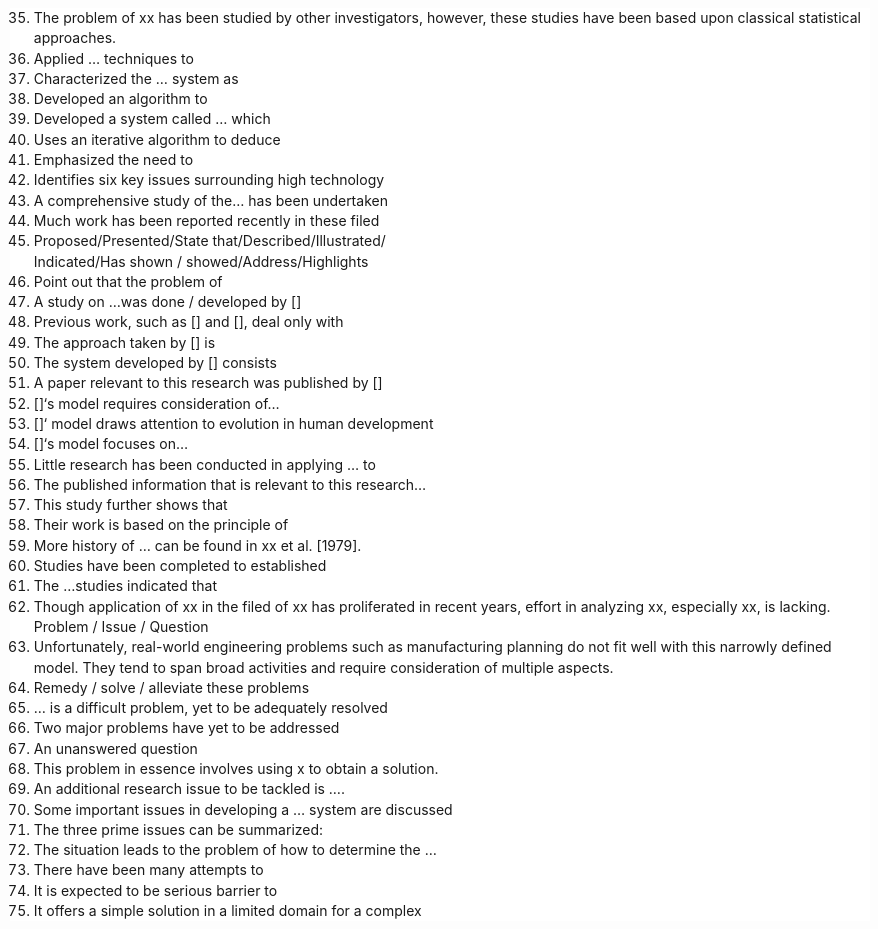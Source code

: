 35. The problem of xx has been studied by other investigators, however, these studies have been based upon classical statistical approaches.  
36. Applied &#8230; techniques to  
37. Characterized the &#8230; system as  
38. Developed an algorithm to  
39. Developed a system called &#8230; which  
40. Uses an iterative algorithm to deduce  
41. Emphasized the need to  
42. Identifies six key issues surrounding high technology  
43. A comprehensive study of the&#8230; has been undertaken  
44. Much work has been reported recently in these filed  
45. Proposed/Presented/State that/Described/Illustrated/  
Indicated/Has shown / showed/Address/Highlights  
46. Point out that the problem of  
47. A study on &#8230;was done / developed by []  
48. Previous work, such as [] and [], deal only with  
49. The approach taken by [] is  
50. The system developed by [] consists  
51. A paper relevant to this research was published by []  
52. []&#8216;s model requires consideration of&#8230;  
53. []&#8216; model draws attention to evolution in human development  
54. []&#8216;s model focuses on&#8230;  
55. Little research has been conducted in applying &#8230; to  
56. The published information that is relevant to this research&#8230;  
57. This study further shows that  
58. Their work is based on the principle of  
59. More history of &#8230; can be found in xx et al. [1979].  
60. Studies have been completed to established  
61. The &#8230;studies indicated that  
62. Though application of xx in the filed of xx has proliferated in recent years, effort in analyzing xx, especially xx, is lacking.  
Problem / Issue / Question  
63. Unfortunately, real-world engineering problems such as manufacturing planning do not fit well with this narrowly defined model. They tend to span broad activities and require consideration of multiple aspects.  
64. Remedy / solve / alleviate these problems  
67. &#8230; is a difficult problem, yet to be adequately resolved  
68. Two major problems have yet to be addressed  
69. An unanswered question  
70. This problem in essence involves using x to obtain a solution.  
71. An additional research issue to be tackled is &#8230;.  
72. Some important issues in developing a &#8230; system are discussed  
73. The three prime issues can be summarized:  
74. The situation leads to the problem of how to determine the &#8230;  
75. There have been many attempts to  
76. It is expected to be serious barrier to  
77. It offers a simple solution in a limited domain for a complex